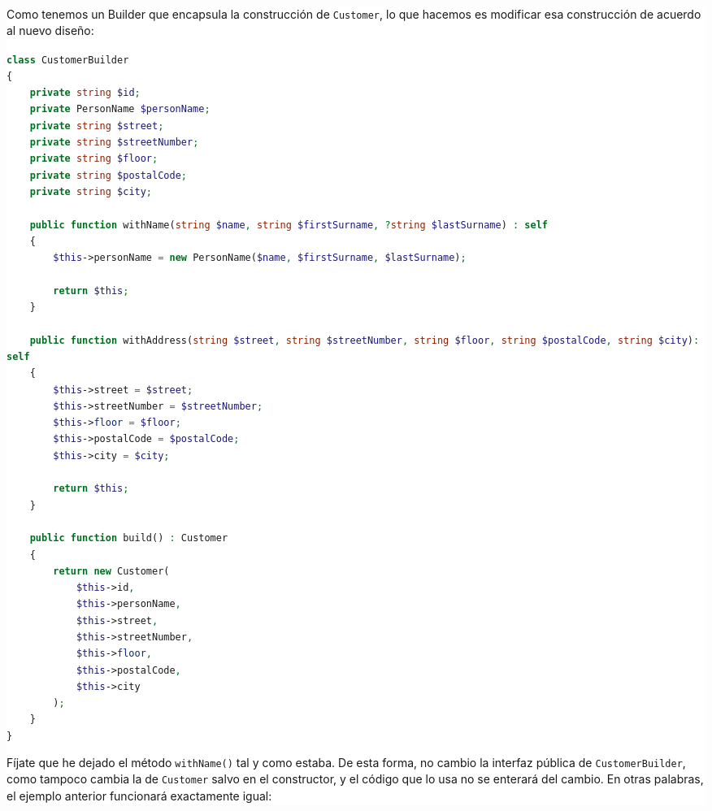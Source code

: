 ```php
```

Como tenemos un Builder que encapsula la construcción de `Customer`, lo que hacemos es modificar esa construcción de acuerdo al nuevo diseño:

```php
class CustomerBuilder
{
    private string $id;
    private PersonName $personName;
    private string $street;
    private string $streetNumber;
    private string $floor;
    private string $postalCode;
    private string $city;

    public function withName(string $name, string $firstSurname, ?string $lastSurname) : self
    {
        $this->personName = new PersonName($name, $firstSurname, $lastSurname);
        
        return $this;
    }

    public function withAddress(string $street, string $streetNumber, string $floor, string $postalCode, string $city): self
    {
        $this->street = $street;
        $this->streetNumber = $streetNumber;
        $this->floor = $floor;
        $this->postalCode = $postalCode;
        $this->city = $city;
        
        return $this;
    }

    public function build() : Customer
    {
        return new Customer(
            $this->id,
            $this->personName,
            $this->street,
            $this->streetNumber,
            $this->floor,
            $this->postalCode,
            $this->city
        );
    }
}
```

Fíjate que he dejado el método `withName()` tal y como estaba. De esta forma, no cambio la interfaz pública de `CustomerBuilder`, como tampoco cambia la de `Customer` salvo en el constructor, y el código que lo usa no se enterará del cambio. En otras palabras, el ejemplo anterior funcionará exactamente igual:
